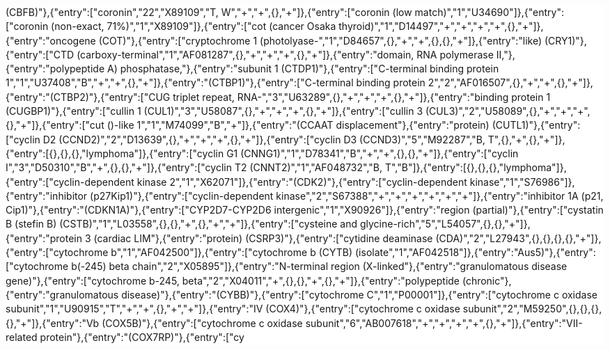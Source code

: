 (CBFB)"},{"entry":["coronin","22","X89109","T, W","+","+",{},"+"]},{"entry":["coronin (low match)","1","U34690"]},{"entry":["coronin (non-exact, 71%)","1","X89109"]},{"entry":["cot (cancer Osaka thyroid)","1","D14497","+","+","+","+",{},"+"]},{"entry":"oncogene (COT)"},{"entry":["cryptochrome 1 (photolyase-","1","D84657",{},"+","+",{},{},"+"]},{"entry":"like) (CRY1)"},{"entry":["CTD (carboxy-terminal","1","AF081287",{},"+","+","+",{},"+"]},{"entry":"domain, RNA polymerase II,"},{"entry":"polypeptide A) phosphatase,"},{"entry":"subunit 1 (CTDP1)"},{"entry":["C-terminal binding protein 1","1","U37408","B","+","+",{},"+"]},{"entry":"(CTBP1)"},{"entry":["C-terminal binding protein 2","2","AF016507",{},"+","+",{},"+"]},{"entry":"(CTBP2)"},{"entry":["CUG triplet repeat, RNA-","3","U63289",{},"+","+","+",{},"+"]},{"entry":"binding protein 1 (CUGBP1)"},{"entry":["cullin 1 (CUL1)","3","U58087",{},"+","+","+",{},"+"]},{"entry":["cullin 3 (CUL3)","2","U58089",{},"+","+","+",{},"+"]},{"entry":["cut ()-like 1","1","M74099","B","+"]},{"entry":"(CCAAT displacement"},{"entry":"protein) (CUTL1)"},{"entry":["cyclin D2 (CCND2)","2","D13639",{},"+","+","+",{},"+"]},{"entry":["cyclin D3 (CCND3)","5","M92287","B, T",{},"+",{},"+"]},{"entry":[{},{},{},"lymphoma"]},{"entry":["cyclin G1 (CNNG1)","1","D78341","B","+","+",{},{},"+"]},{"entry":["cyclin I","3","D50310","B","+",{},{},"+"]},{"entry":["cyclin T2 (CNNT2)","1","AF048732","B, T","B"]},{"entry":[{},{},{},"lymphoma"]},{"entry":["cyclin-dependent kinase 2","1","X62071"]},{"entry":"(CDK2)"},{"entry":["cyclin-dependent kinase","1","S76986"]},{"entry":"inhibitor (p27Kip1)"},{"entry":["cyclin-dependent kinase","2","S67388","+","+","+","+","+","+"]},{"entry":"inhibitor 1A (p21, Cip1)"},{"entry":"(CDKN1A)"},{"entry":["CYP2D7-CYP2D6 intergenic","1","X90926"]},{"entry":"region (partial)"},{"entry":["cystatin B (stefin B) (CSTB)","1","L03558",{},{},"+",{},"+","+"]},{"entry":["cysteine and glycine-rich","5","L54057",{},{},"+"]},{"entry":"protein 3 (cardiac LIM"},{"entry":"protein) (CSRP3)"},{"entry":["cytidine deaminase (CDA)","2","L27943",{},{},{},{},"+"]},{"entry":["cytochrome b","1","AF042500"]},{"entry":["cytochrome b (CYTB) (isolate","1","AF042518"]},{"entry":"Aus5)"},{"entry":["cytochrome b(-245) beta chain","2","X05895"]},{"entry":"N-terminal region (X-linked"},{"entry":"granulomatous disease gene)"},{"entry":["cytochrome b-245, beta","2","X04011","+",{},{},"+",{},"+"]},{"entry":"polypeptide (chronic"},{"entry":"granulomatous disease)"},{"entry":"(CYBB)"},{"entry":["cytochrome C","1","P00001"]},{"entry":["cytochrome c oxidase subunit","1","U90915","T","+","+",{},"+","+"]},{"entry":"IV (COX4)"},{"entry":["cytochrome c oxidase subunit","2","M59250",{},{},{},{},"+"]},{"entry":"Vb (COX5B)"},{"entry":["cytochrome c oxidase subunit","6","AB007618","+","+","+","+",{},"+"]},{"entry":"VII-related protein"},{"entry":"(COX7RP)"},{"entry":["cy